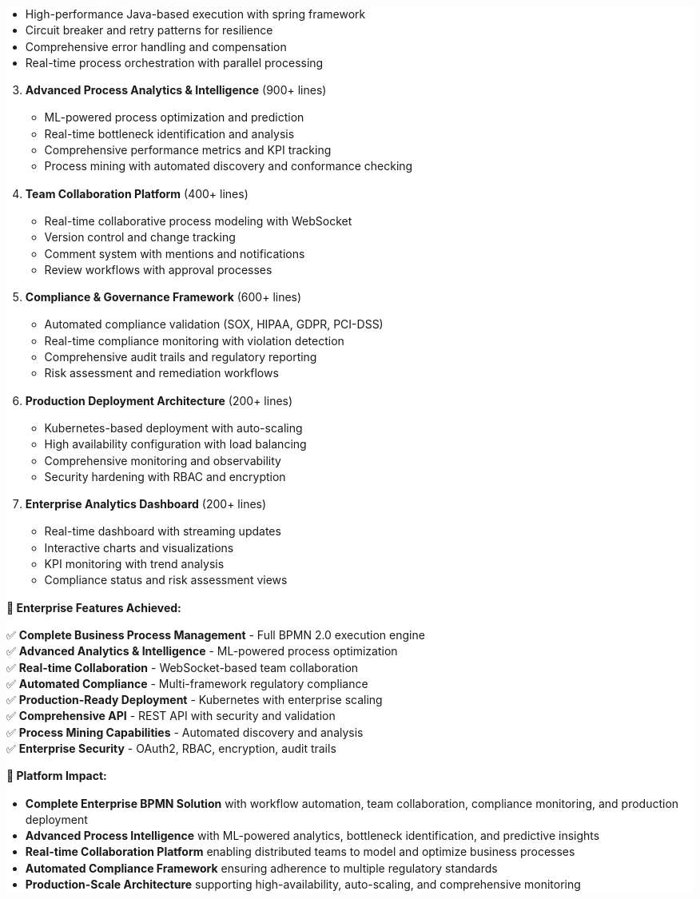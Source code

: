   - High-performance Java-based execution with spring framework
   - Circuit breaker and retry patterns for resilience
   - Comprehensive error handling and compensation
   - Real-time process orchestration with parallel processing

3. **Advanced Process Analytics & Intelligence** (900+ lines)

   - ML-powered process optimization and prediction
   - Real-time bottleneck identification and analysis
   - Comprehensive performance metrics and KPI tracking
   - Process mining with automated discovery and conformance checking

4. **Team Collaboration Platform** (400+ lines)

   - Real-time collaborative process modeling with WebSocket
   - Version control and change tracking
   - Comment system with mentions and notifications
   - Review workflows with approval processes

5. **Compliance & Governance Framework** (600+ lines)

   - Automated compliance validation (SOX, HIPAA, GDPR, PCI-DSS)
   - Real-time compliance monitoring with violation detection
   - Comprehensive audit trails and regulatory reporting
   - Risk assessment and remediation workflows

6. **Production Deployment Architecture** (200+ lines)

   - Kubernetes-based deployment with auto-scaling
   - High availability configuration with load balancing
   - Comprehensive monitoring and observability
   - Security hardening with RBAC and encryption

7. **Enterprise Analytics Dashboard** (200+ lines)
   - Real-time dashboard with streaming updates
   - Interactive charts and visualizations
   - KPI monitoring with trend analysis
   - Compliance status and risk assessment views

**🚀 Enterprise Features Achieved:**

✅ **Complete Business Process Management** - Full BPMN 2.0 execution engine  
✅ **Advanced Analytics & Intelligence** - ML-powered process optimization  
✅ **Real-time Collaboration** - WebSocket-based team collaboration  
✅ **Automated Compliance** - Multi-framework regulatory compliance  
✅ **Production-Ready Deployment** - Kubernetes with enterprise scaling  
✅ **Comprehensive API** - REST API with security and validation  
✅ **Process Mining Capabilities** - Automated discovery and analysis  
✅ **Enterprise Security** - OAuth2, RBAC, encryption, audit trails

**🎯 Platform Impact:**

- **Complete Enterprise BPMN Solution** with workflow automation, team collaboration, compliance monitoring, and production deployment
- **Advanced Process Intelligence** with ML-powered analytics, bottleneck identification, and predictive insights
- **Real-time Collaboration Platform** enabling distributed teams to model and optimize business processes
- **Automated Compliance Framework** ensuring adherence to multiple regulatory standards
- **Production-Scale Architecture** supporting high-availability, auto-scaling, and comprehensive monitoring
